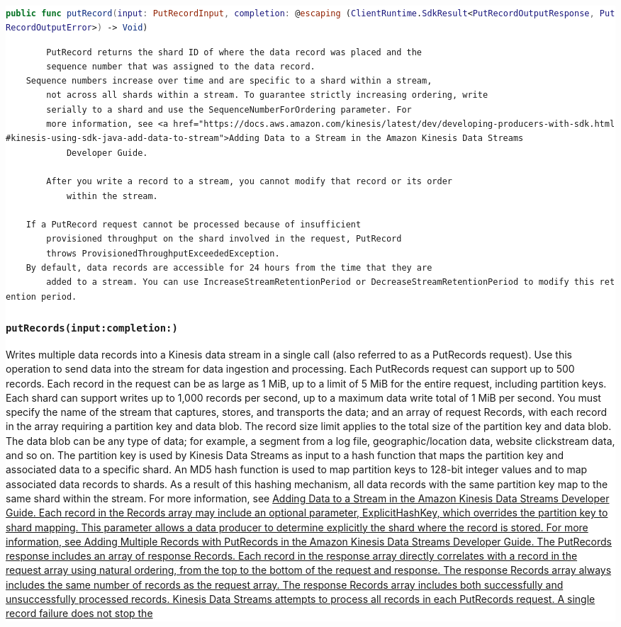 ``` swift
public func putRecord(input: PutRecordInput, completion: @escaping (ClientRuntime.SdkResult<PutRecordOutputResponse, PutRecordOutputError>) -> Void)
```

``` 
        PutRecord returns the shard ID of where the data record was placed and the
        sequence number that was assigned to the data record.
    Sequence numbers increase over time and are specific to a shard within a stream,
        not across all shards within a stream. To guarantee strictly increasing ordering, write
        serially to a shard and use the SequenceNumberForOrdering parameter. For
        more information, see <a href="https://docs.aws.amazon.com/kinesis/latest/dev/developing-producers-with-sdk.html#kinesis-using-sdk-java-add-data-to-stream">Adding Data to a Stream in the Amazon Kinesis Data Streams
            Developer Guide.

        After you write a record to a stream, you cannot modify that record or its order
            within the stream.

    If a PutRecord request cannot be processed because of insufficient
        provisioned throughput on the shard involved in the request, PutRecord
        throws ProvisionedThroughputExceededException.
    By default, data records are accessible for 24 hours from the time that they are
        added to a stream. You can use IncreaseStreamRetentionPeriod or DecreaseStreamRetentionPeriod to modify this retention period.
```

### `putRecords(input:completion:)`

Writes multiple data records into a Kinesis data stream in a single call (also
referred to as a PutRecords request). Use this operation to send data into
the stream for data ingestion and processing.
Each PutRecords request can support up to 500 records. Each record in
the request can be as large as 1 MiB, up to a limit of 5 MiB for the entire request,
including partition keys. Each shard can support writes up to 1,000 records per second,
up to a maximum data write total of 1 MiB per second.
You must specify the name of the stream that captures, stores, and transports the
data; and an array of request Records, with each record in the array
requiring a partition key and data blob. The record size limit applies to the total size
of the partition key and data blob.
The data blob can be any type of data; for example, a segment from a log file,
geographic/location data, website clickstream data, and so on.
The partition key is used by Kinesis Data Streams as input to a hash function that
maps the partition key and associated data to a specific shard. An MD5 hash function is
used to map partition keys to 128-bit integer values and to map associated data records
to shards. As a result of this hashing mechanism, all data records with the same
partition key map to the same shard within the stream. For more information, see <a href="https:​//docs.aws.amazon.com/kinesis/latest/dev/developing-producers-with-sdk.html#kinesis-using-sdk-java-add-data-to-stream">Adding Data to a Stream in the Amazon Kinesis Data Streams
Developer Guide.
Each record in the Records array may include an optional parameter,
ExplicitHashKey, which overrides the partition key to shard mapping.
This parameter allows a data producer to determine explicitly the shard where the record
is stored. For more information, see <a href="https:​//docs.aws.amazon.com/kinesis/latest/dev/developing-producers-with-sdk.html#kinesis-using-sdk-java-putrecords">Adding Multiple Records with PutRecords in the Amazon Kinesis
Data Streams Developer Guide.
The PutRecords response includes an array of response
Records. Each record in the response array directly correlates with a
record in the request array using natural ordering, from the top to the bottom of the
request and response. The response Records array always includes the same
number of records as the request array.
The response Records array includes both successfully and
unsuccessfully processed records. Kinesis Data Streams attempts to process all records
in each PutRecords request. A single record failure does not stop the